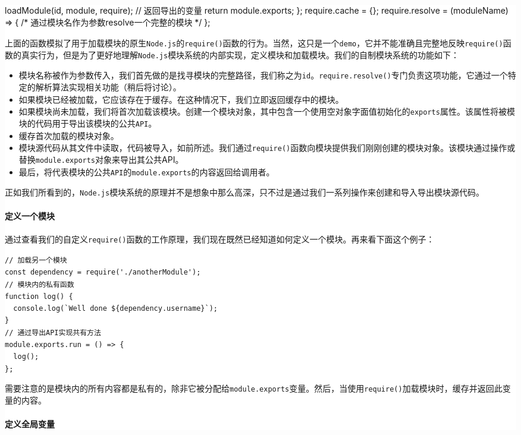   loadModule(id, <span class="hljs-built_in">module</span>, <span class="hljs-built_in">require</span>);
  <span class="hljs-comment">// 返回导出的变量</span>
  <span class="hljs-keyword">return</span> <span class="hljs-built_in">module</span>.exports;
};
<span class="hljs-built_in">require</span>.cache = {};
<span class="hljs-built_in">require</span>.resolve = <span class="hljs-function">(<span class="hljs-params">moduleName</span>) =&gt;</span> {
  <span class="hljs-comment">/* 通过模块名作为参数resolve一个完整的模块 */</span>
};</code></pre>
<p>上面的函数模拟了用于加载模块的原生<code>Node.js</code>的<code>require()</code>函数的行为。当然，这只是一个<code>demo</code>，它并不能准确且完整地反映<code>require()</code>函数的真实行为，但是为了更好地理解<code>Node.js</code>模块系统的内部实现，定义模块和加载模块。我们的自制模块系统的功能如下：</p>
<ul>
<li>模块名称被作为参数传入，我们首先做的是找寻模块的完整路径，我们称之为<code>id</code>。<code>require.resolve()</code>专门负责这项功能，它通过一个特定的解析算法实现相关功能（稍后将讨论）。</li>
<li>如果模块已经被加载，它应该存在于缓存。在这种情况下，我们立即返回缓存中的模块。</li>
<li>如果模块尚未加载，我们将首次加载该模块。创建一个模块对象，其中包含一个使用空对象字面值初始化的<code>exports</code>属性。该属性将被模块的代码用于导出该模块的公共<code>API</code>。</li>
<li>缓存首次加载的模块对象。</li>
<li>模块源代码从其文件中读取，代码被导入，如前所述。我们通过<code>require()</code>函数向模块提供我们刚刚创建的模块对象。该模块通过操作或替换<code>module.exports</code>对象来导出其公共API。</li>
<li>最后，将代表模块的公共<code>API</code>的<code>module.exports</code>的内容返回给调用者。</li>
</ul>
<p>正如我们所看到的，<code>Node.js</code>模块系统的原理并不是想象中那么高深，只不过是通过我们一系列操作来创建和导入导出模块源代码。</p>
<h4>定义一个模块</h4>
<p>通过查看我们的自定义<code>require()</code>函数的工作原理，我们现在既然已经知道如何定义一个模块。再来看下面这个例子：</p>
<div class="widget-codetool" style="display:none;">
      <div class="widget-codetool--inner">
      <span class="selectCode code-tool" data-toggle="tooltip" data-placement="top" title="" data-original-title="全选"></span>
      <span type="button" class="copyCode code-tool" data-toggle="tooltip" data-placement="top" data-clipboard-text="// 加载另一个模块
const dependency = require('./anotherModule');
// 模块内的私有函数
function log() {
  console.log(`Well done ${dependency.username}`);
}
// 通过导出API实现共有方法
module.exports.run = () => {
  log();
};" title="" data-original-title="复制"></span>
      <span type="button" class="saveToNote code-tool" data-toggle="tooltip" data-placement="top" title="" data-original-title="放进笔记"></span>
      </div>
      </div><pre class="javascript hljs"><code class="javascript"><span class="hljs-comment">// 加载另一个模块</span>
<span class="hljs-keyword">const</span> dependency = <span class="hljs-built_in">require</span>(<span class="hljs-string">'./anotherModule'</span>);
<span class="hljs-comment">// 模块内的私有函数</span>
<span class="hljs-function"><span class="hljs-keyword">function</span> <span class="hljs-title">log</span>(<span class="hljs-params"></span>) </span>{
  <span class="hljs-built_in">console</span>.log(<span class="hljs-string">`Well done <span class="hljs-subst">${dependency.username}</span>`</span>);
}
<span class="hljs-comment">// 通过导出API实现共有方法</span>
<span class="hljs-built_in">module</span>.exports.run = <span class="hljs-function"><span class="hljs-params">()</span> =&gt;</span> {
  log();
};</code></pre>
<p>需要注意的是模块内的所有内容都是私有的，除非它被分配给<code>module.exports</code>变量。然后，当使用<code>require()</code>加载模块时，缓存并返回此变量的内容。</p>
<h4>定义全局变量</h4>